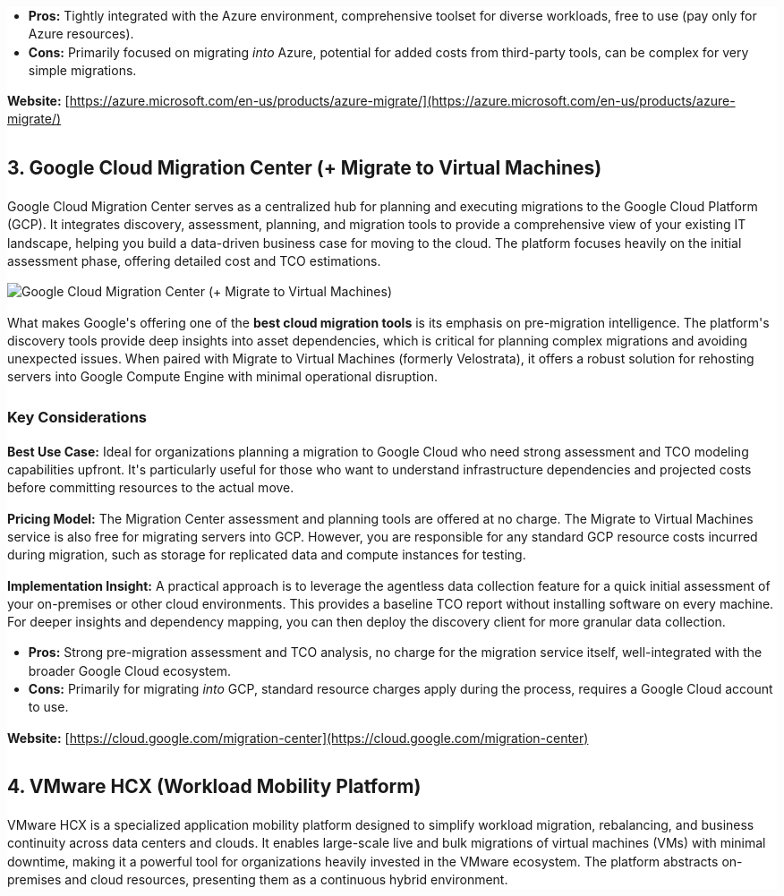 *   **Pros:** Tightly integrated with the Azure environment, comprehensive toolset for diverse workloads, free to use (pay only for Azure resources).
*   **Cons:** Primarily focused on migrating *into* Azure, potential for added costs from third-party tools, can be complex for very simple migrations.

**Website:** [https://azure.microsoft.com/en-us/products/azure-migrate/](https://azure.microsoft.com/en-us/products/azure-migrate/)

## 3. Google Cloud Migration Center (+ Migrate to Virtual Machines)

Google Cloud Migration Center serves as a centralized hub for planning and executing migrations to the Google Cloud Platform (GCP). It integrates discovery, assessment, planning, and migration tools to provide a comprehensive view of your existing IT landscape, helping you build a data-driven business case for moving to the cloud. The platform focuses heavily on the initial assessment phase, offering detailed cost and TCO estimations.

![Google Cloud Migration Center (+ Migrate to Virtual Machines)](https://cdn.outrank.so/fa6f58f4-0556-42c4-aa95-73bd51bc70b8/screenshots/b4e3ba0c-7cfd-4a53-83e7-2e8e12298846.jpg)

What makes Google's offering one of the **best cloud migration tools** is its emphasis on pre-migration intelligence. The platform's discovery tools provide deep insights into asset dependencies, which is critical for planning complex migrations and avoiding unexpected issues. When paired with Migrate to Virtual Machines (formerly Velostrata), it offers a robust solution for rehosting servers into Google Compute Engine with minimal operational disruption.

### Key Considerations

**Best Use Case:** Ideal for organizations planning a migration to Google Cloud who need strong assessment and TCO modeling capabilities upfront. It's particularly useful for those who want to understand infrastructure dependencies and projected costs before committing resources to the actual move.

**Pricing Model:** The Migration Center assessment and planning tools are offered at no charge. The Migrate to Virtual Machines service is also free for migrating servers into GCP. However, you are responsible for any standard GCP resource costs incurred during migration, such as storage for replicated data and compute instances for testing.

**Implementation Insight:** A practical approach is to leverage the agentless data collection feature for a quick initial assessment of your on-premises or other cloud environments. This provides a baseline TCO report without installing software on every machine. For deeper insights and dependency mapping, you can then deploy the discovery client for more granular data collection.

*   **Pros:** Strong pre-migration assessment and TCO analysis, no charge for the migration service itself, well-integrated with the broader Google Cloud ecosystem.
*   **Cons:** Primarily for migrating *into* GCP, standard resource charges apply during the process, requires a Google Cloud account to use.

**Website:** [https://cloud.google.com/migration-center](https://cloud.google.com/migration-center)

## 4. VMware HCX (Workload Mobility Platform)

VMware HCX is a specialized application mobility platform designed to simplify workload migration, rebalancing, and business continuity across data centers and clouds. It enables large-scale live and bulk migrations of virtual machines (VMs) with minimal downtime, making it a powerful tool for organizations heavily invested in the VMware ecosystem. The platform abstracts on-premises and cloud resources, presenting them as a continuous hybrid environment.
